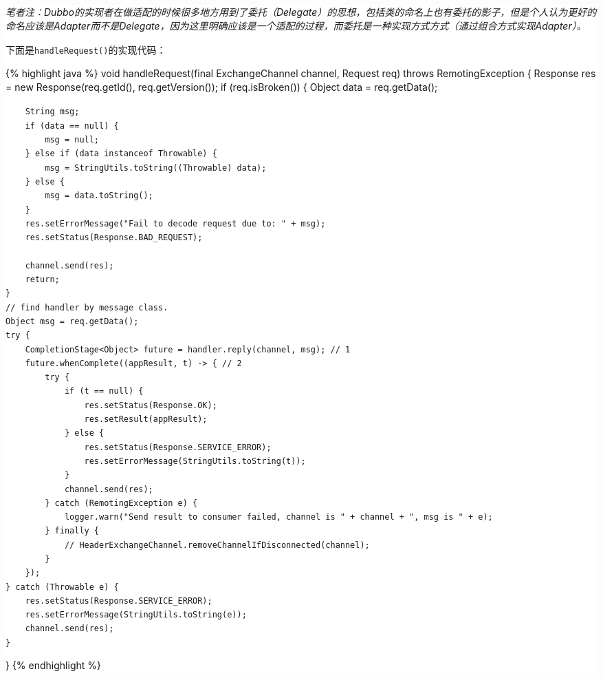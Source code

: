 *笔者注：Dubbo的实现者在做适配的时候很多地方用到了委托（Delegate）的思想，包括类的命名上也有委托的影子，但是个人认为更好的命名应该是Adapter而不是Delegate，因为这里明确应该是一个适配的过程，而委托是一种实现方式方式（通过组合方式实现Adapter）。*

下面是`handleRequest()`的实现代码：

{% highlight java %}
void handleRequest(final ExchangeChannel channel, Request req) throws RemotingException {
    Response res = new Response(req.getId(), req.getVersion());
    if (req.isBroken()) {
        Object data = req.getData();

        String msg;
        if (data == null) {
            msg = null;
        } else if (data instanceof Throwable) {
            msg = StringUtils.toString((Throwable) data);
        } else {
            msg = data.toString();
        }
        res.setErrorMessage("Fail to decode request due to: " + msg);
        res.setStatus(Response.BAD_REQUEST);

        channel.send(res);
        return;
    }
    // find handler by message class.
    Object msg = req.getData();
    try {
        CompletionStage<Object> future = handler.reply(channel, msg); // 1
        future.whenComplete((appResult, t) -> { // 2
            try {
                if (t == null) {
                    res.setStatus(Response.OK);
                    res.setResult(appResult);
                } else {
                    res.setStatus(Response.SERVICE_ERROR);
                    res.setErrorMessage(StringUtils.toString(t));
                }
                channel.send(res);
            } catch (RemotingException e) {
                logger.warn("Send result to consumer failed, channel is " + channel + ", msg is " + e);
            } finally {
                // HeaderExchangeChannel.removeChannelIfDisconnected(channel);
            }
        });
    } catch (Throwable e) {
        res.setStatus(Response.SERVICE_ERROR);
        res.setErrorMessage(StringUtils.toString(e));
        channel.send(res);
    }
}
{% endhighlight %}
